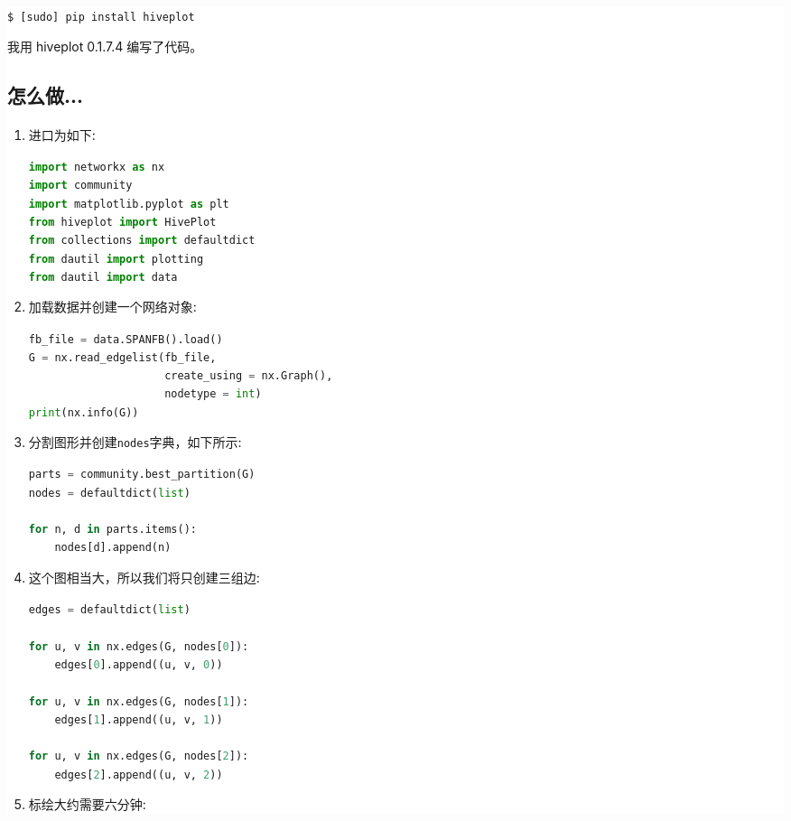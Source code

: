 ```py
$ [sudo] pip install hiveplot

```

我用 hiveplot 0.1.7.4 编写了代码。

## 怎么做...

1.  进口为如下:

    ```py
    import networkx as nx
    import community
    import matplotlib.pyplot as plt
    from hiveplot import HivePlot
    from collections import defaultdict
    from dautil import plotting
    from dautil import data
    ```

2.  加载数据并创建一个网络对象:

    ```py
    fb_file = data.SPANFB().load()
    G = nx.read_edgelist(fb_file, 
                         create_using = nx.Graph(), 
                         nodetype = int)
    print(nx.info(G))
    ```

3.  分割图形并创建`nodes`字典，如下所示:

    ```py
    parts = community.best_partition(G)
    nodes = defaultdict(list)

    for n, d in parts.items():
        nodes[d].append(n)
    ```

4.  这个图相当大，所以我们将只创建三组边:

    ```py
    edges = defaultdict(list)

    for u, v in nx.edges(G, nodes[0]):
        edges[0].append((u, v, 0))

    for u, v in nx.edges(G, nodes[1]):
        edges[1].append((u, v, 1))

    for u, v in nx.edges(G, nodes[2]):
        edges[2].append((u, v, 2))
    ```

5.  标绘大约需要六分钟:
